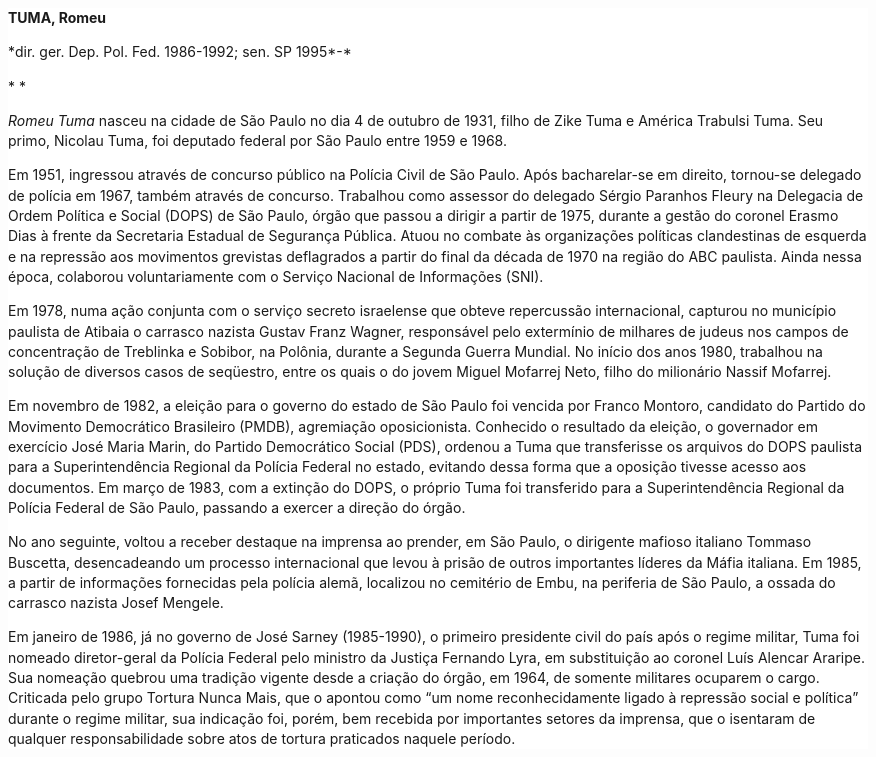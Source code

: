 **TUMA, Romeu**

\*dir. ger. Dep. Pol. Fed. 1986-1992; sen. SP 1995*-*

* *

*Romeu Tuma* nasceu na cidade de São Paulo no dia 4 de outubro de 1931,
filho de Zike Tuma e América Trabulsi Tuma. Seu primo, Nicolau Tuma, foi
deputado federal por São Paulo entre 1959 e 1968.

Em 1951, ingressou através de concurso público na Polícia Civil de São
Paulo. Após bacharelar-se em direito, tornou-se delegado de polícia em
1967, também através de concurso. Trabalhou como assessor do delegado
Sérgio Paranhos Fleury na Delegacia de Ordem Política e Social (DOPS) de
São Paulo, órgão que passou a dirigir a partir de 1975, durante a gestão
do coronel Erasmo Dias à frente da Secretaria Estadual de Segurança
Pública. Atuou no combate às organizações políticas clandestinas de
esquerda e na repressão aos movimentos grevistas deflagrados a partir do
final da década de 1970 na região do ABC paulista. Ainda nessa época,
colaborou voluntariamente com o Serviço Nacional de Informações (SNI).

Em 1978, numa ação conjunta com o serviço secreto israelense que obteve
repercussão internacional, capturou no município paulista de Atibaia o
carrasco nazista Gustav Franz Wagner, responsável pelo extermínio de
milhares de judeus nos campos de concentração de Treblinka e Sobibor, na
Polônia, durante a Segunda Guerra Mundial. No início dos anos 1980,
trabalhou na solução de diversos casos de seqüestro, entre os quais o do
jovem Miguel Mofarrej Neto, filho do milionário Nassif Mofarrej.

Em novembro de 1982, a eleição para o governo do estado de São Paulo foi
vencida por Franco Montoro, candidato do Partido do Movimento
Democrático Brasileiro (PMDB), agremiação oposicionista. Conhecido o
resultado da eleição, o governador em exercício José Maria Marin, do
Partido Democrático Social (PDS), ordenou a Tuma que transferisse os
arquivos do DOPS paulista para a Superintendência Regional da Polícia
Federal no estado, evitando dessa forma que a oposição tivesse acesso
aos documentos. Em março de 1983, com a extinção do DOPS, o próprio Tuma
foi transferido para a Superintendência Regional da Polícia Federal de
São Paulo, passando a exercer a direção do órgão.

No ano seguinte, voltou a receber destaque na imprensa ao prender, em
São Paulo, o dirigente mafioso italiano Tommaso Buscetta, desencadeando
um processo internacional que levou à prisão de outros importantes
líderes da Máfia italiana. Em 1985, a partir de informações fornecidas
pela polícia alemã, localizou no cemitério de Embu, na periferia de São
Paulo, a ossada do carrasco nazista Josef Mengele.

Em janeiro de 1986, já no governo de José Sarney (1985-1990), o primeiro
presidente civil do país após o regime militar, Tuma foi nomeado
diretor-geral da Polícia Federal pelo ministro da Justiça Fernando Lyra,
em substituição ao coronel Luís Alencar Araripe. Sua nomeação quebrou
uma tradição vigente desde a criação do órgão, em 1964, de somente
militares ocuparem o cargo. Criticada pelo grupo Tortura Nunca Mais, que
o apontou como “um nome reconhecidamente ligado à repressão social e
política” durante o regime militar, sua indicação foi, porém, bem
recebida por importantes setores da imprensa, que o isentaram de
qualquer responsabilidade sobre atos de tortura praticados naquele
período.
